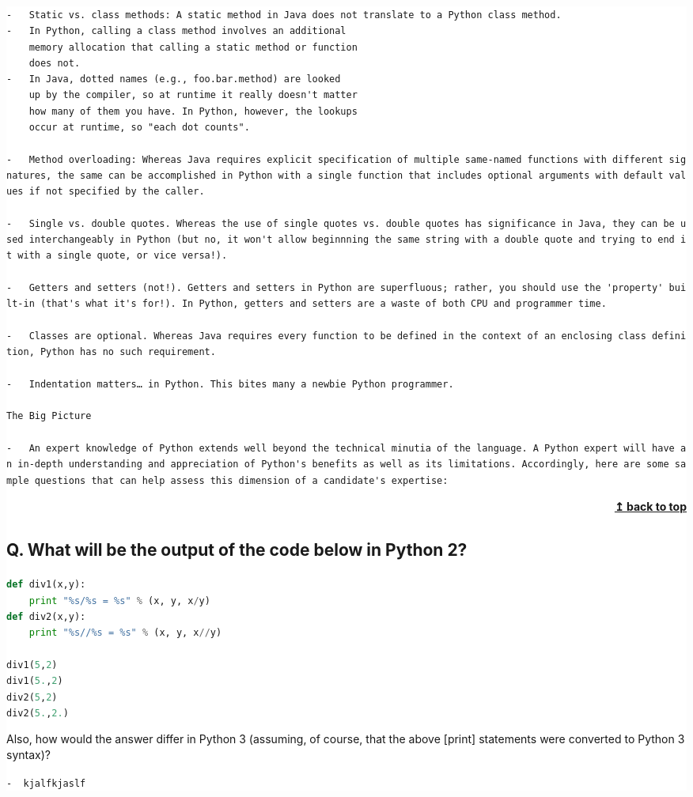    -   Static vs. class methods: A static method in Java does not translate to a Python class method.
    -   In Python, calling a class method involves an additional  
        memory allocation that calling a static method or function
        does not.
    -   In Java, dotted names (e.g., foo.bar.method) are looked
        up by the compiler, so at runtime it really doesn't matter
        how many of them you have. In Python, however, the lookups
        occur at runtime, so "each dot counts".

    -   Method overloading: Whereas Java requires explicit specification of multiple same-named functions with different signatures, the same can be accomplished in Python with a single function that includes optional arguments with default values if not specified by the caller.

    -   Single vs. double quotes. Whereas the use of single quotes vs. double quotes has significance in Java, they can be used interchangeably in Python (but no, it won't allow beginnning the same string with a double quote and trying to end it with a single quote, or vice versa!).

    -   Getters and setters (not!). Getters and setters in Python are superfluous; rather, you should use the 'property' built-in (that's what it's for!). In Python, getters and setters are a waste of both CPU and programmer time.

    -   Classes are optional. Whereas Java requires every function to be defined in the context of an enclosing class definition, Python has no such requirement.

    -   Indentation matters… in Python. This bites many a newbie Python programmer.

    The Big Picture

    -   An expert knowledge of Python extends well beyond the technical minutia of the language. A Python expert will have an in-depth understanding and appreciation of Python's benefits as well as its limitations. Accordingly, here are some sample questions that can help assess this dimension of a candidate's expertise:

<div align="right">
    <b><a href="#">↥ back to top</a></b>
</div>

## Q. What will be the output of the code below in Python 2?

```py
def div1(x,y):
    print "%s/%s = %s" % (x, y, x/y)
def div2(x,y):
    print "%s//%s = %s" % (x, y, x//y)

div1(5,2)
div1(5.,2)
div2(5,2)
div2(5.,2.)
```

Also, how would the answer differ in Python 3 (assuming, of course, that the above [print] statements were converted to Python 3 syntax)?

    -  kjalfkjaslf
